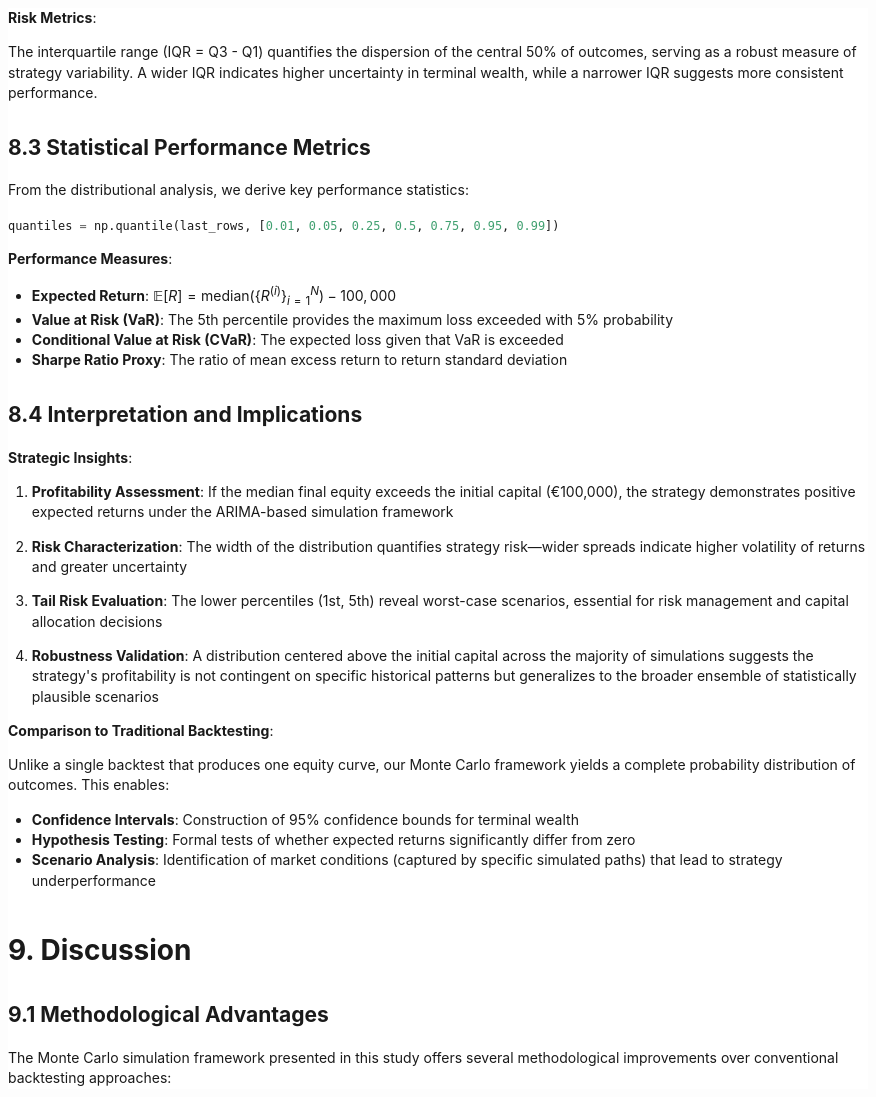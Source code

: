 **Risk Metrics**:

The interquartile range (IQR = Q3 - Q1) quantifies the dispersion of the central 50% of outcomes, serving as a robust measure of strategy variability. A wider IQR indicates higher uncertainty in terminal wealth, while a narrower IQR suggests more consistent performance.

## 8.3 Statistical Performance Metrics

From the distributional analysis, we derive key performance statistics:

```python
quantiles = np.quantile(last_rows, [0.01, 0.05, 0.25, 0.5, 0.75, 0.95, 0.99])
```

**Performance Measures**:

- **Expected Return**: $\mathbb{E}[R] = \text{median}(\{R^{(i)}\}_{i=1}^N) - 100,000$
- **Value at Risk (VaR)**: The 5th percentile provides the maximum loss exceeded with 5% probability
- **Conditional Value at Risk (CVaR)**: The expected loss given that VaR is exceeded
- **Sharpe Ratio Proxy**: The ratio of mean excess return to return standard deviation

## 8.4 Interpretation and Implications

**Strategic Insights**:

1. **Profitability Assessment**: If the median final equity exceeds the initial capital (€100,000), the strategy demonstrates positive expected returns under the ARIMA-based simulation framework

2. **Risk Characterization**: The width of the distribution quantifies strategy risk—wider spreads indicate higher volatility of returns and greater uncertainty

3. **Tail Risk Evaluation**: The lower percentiles (1st, 5th) reveal worst-case scenarios, essential for risk management and capital allocation decisions

4. **Robustness Validation**: A distribution centered above the initial capital across the majority of simulations suggests the strategy's profitability is not contingent on specific historical patterns but generalizes to the broader ensemble of statistically plausible scenarios

**Comparison to Traditional Backtesting**:

Unlike a single backtest that produces one equity curve, our Monte Carlo framework yields a complete probability distribution of outcomes. This enables:

- **Confidence Intervals**: Construction of 95% confidence bounds for terminal wealth
- **Hypothesis Testing**: Formal tests of whether expected returns significantly differ from zero
- **Scenario Analysis**: Identification of market conditions (captured by specific simulated paths) that lead to strategy underperformance

# 9. Discussion

## 9.1 Methodological Advantages

The Monte Carlo simulation framework presented in this study offers several methodological improvements over conventional backtesting approaches:
